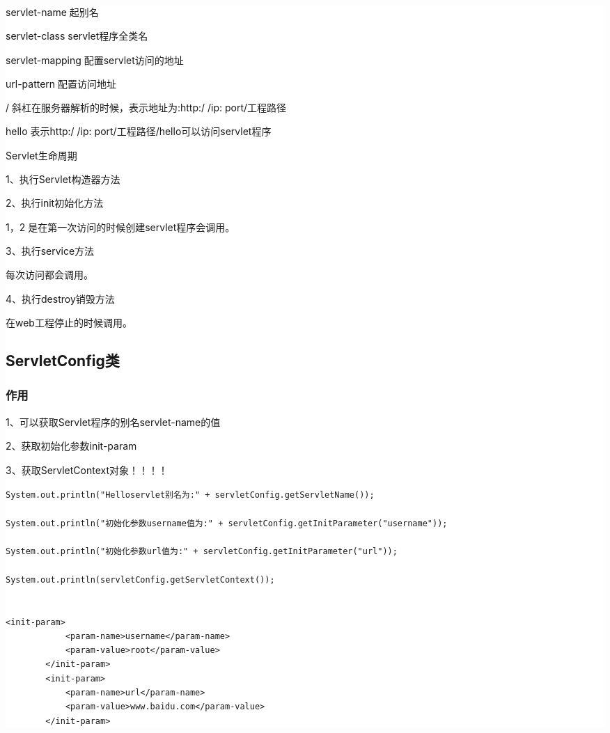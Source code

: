 servlet-name 				起别名

servlet-class 				 servlet程序全类名

servlet-mapping		  配置servlet访问的地址

url-pattern					配置访问地址

/									 斜杠在服务器解析的时候，表示地址为:http:/ /ip: port/工程路径

hello 							表示http:/ /ip: port/工程路径/hello可以访问servlet程序



Servlet生命周期

1、执行Servlet构造器方法

2、执行init初始化方法

1，2 是在第一次访问的时候创建servlet程序会调用。

3、执行service方法

每次访问都会调用。

4、执行destroy销毁方法

在web工程停止的时候调用。

## ServletConfig类

### 作用

1、可以获取Servlet程序的别名servlet-name的值

2、获取初始化参数init-param

3、获取ServletContext对象！！！！

```
System.out.println("Helloservlet别名为:" + servletConfig.getServletName());

System.out.println("初始化参数username值为:" + servletConfig.getInitParameter("username"));

System.out.println("初始化参数url值为:" + servletConfig.getInitParameter("url"));

System.out.println(servletConfig.getServletContext());


<init-param>
            <param-name>username</param-name>
            <param-value>root</param-value>
        </init-param>
        <init-param>
            <param-name>url</param-name>
            <param-value>www.baidu.com</param-value>
        </init-param>
```
